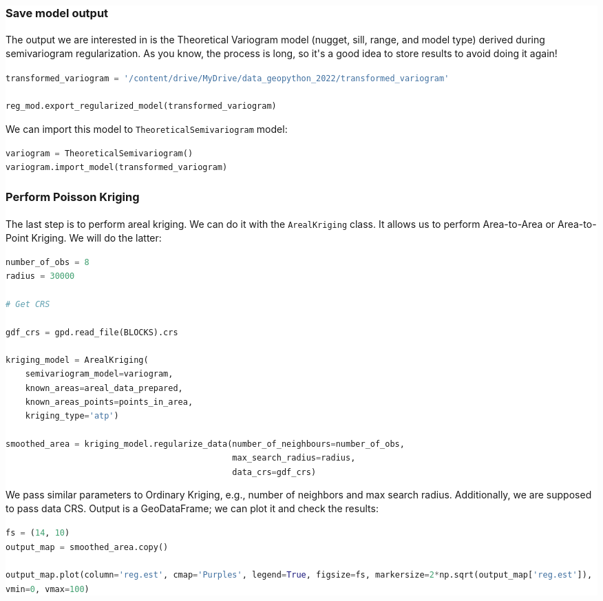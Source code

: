 ### Save model output

The output we are interested in is the Theoretical Variogram model (nugget, sill, range, and model type) derived during semivariogram regularization. As you know, the process is long, so it's a good idea to store results to avoid doing it again!

```python
transformed_variogram = '/content/drive/MyDrive/data_geopython_2022/transformed_variogram'

reg_mod.export_regularized_model(transformed_variogram)
```

We can import this model to `TheoreticalSemivariogram` model:

```python
variogram = TheoreticalSemivariogram()
variogram.import_model(transformed_variogram)
```

### Perform Poisson Kriging

The last step is to perform areal kriging. We can do it with the `ArealKriging` class. It allows us to perform Area-to-Area or Area-to-Point Kriging. We will do the latter:

```python
number_of_obs = 8
radius = 30000

# Get CRS

gdf_crs = gpd.read_file(BLOCKS).crs

kriging_model = ArealKriging(
    semivariogram_model=variogram,
    known_areas=areal_data_prepared,
    known_areas_points=points_in_area,
    kriging_type='atp')

smoothed_area = kriging_model.regularize_data(number_of_neighbours=number_of_obs,
                                              max_search_radius=radius,
                                              data_crs=gdf_crs)
```

We pass similar parameters to Ordinary Kriging, e.g., number of neighbors and max search radius. Additionally, we are supposed to pass data CRS. Output is a GeoDataFrame; we can plot it and check the results:

```python
fs = (14, 10)
output_map = smoothed_area.copy()

output_map.plot(column='reg.est', cmap='Purples', legend=True, figsize=fs, markersize=2*np.sqrt(output_map['reg.est']), vmin=0, vmax=100)
```
